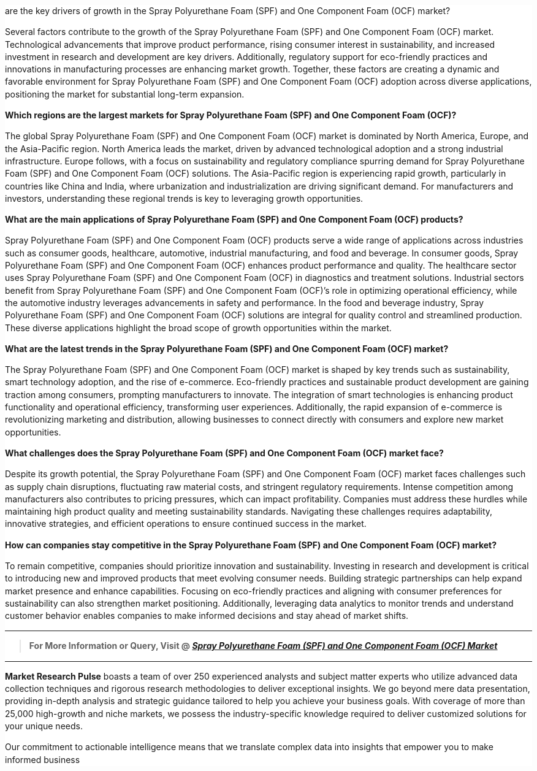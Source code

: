 are the key drivers of growth in the Spray Polyurethane Foam (SPF) and One Component Foam (OCF) market?</strong></p><p>Several factors contribute to the growth of the Spray Polyurethane Foam (SPF) and One Component Foam (OCF) market. Technological advancements that improve product performance, rising consumer interest in sustainability, and increased investment in research and development are key drivers. Additionally, regulatory support for eco-friendly practices and innovations in manufacturing processes are enhancing market growth. Together, these factors are creating a dynamic and favorable environment for Spray Polyurethane Foam (SPF) and One Component Foam (OCF) adoption across diverse applications, positioning the market for substantial long-term expansion.</p><p><strong>Which regions are the largest markets for Spray Polyurethane Foam (SPF) and One Component Foam (OCF)?</strong></p><p>The global Spray Polyurethane Foam (SPF) and One Component Foam (OCF) market is dominated by North America, Europe, and the Asia-Pacific region. North America leads the market, driven by advanced technological adoption and a strong industrial infrastructure. Europe follows, with a focus on sustainability and regulatory compliance spurring demand for Spray Polyurethane Foam (SPF) and One Component Foam (OCF) solutions. The Asia-Pacific region is experiencing rapid growth, particularly in countries like China and India, where urbanization and industrialization are driving significant demand. For manufacturers and investors, understanding these regional trends is key to leveraging growth opportunities.</p><p><strong>What are the main applications of Spray Polyurethane Foam (SPF) and One Component Foam (OCF) products?</strong></p><p>Spray Polyurethane Foam (SPF) and One Component Foam (OCF) products serve a wide range of applications across industries such as consumer goods, healthcare, automotive, industrial manufacturing, and food and beverage. In consumer goods, Spray Polyurethane Foam (SPF) and One Component Foam (OCF) enhances product performance and quality. The healthcare sector uses Spray Polyurethane Foam (SPF) and One Component Foam (OCF) in diagnostics and treatment solutions. Industrial sectors benefit from Spray Polyurethane Foam (SPF) and One Component Foam (OCF)&rsquo;s role in optimizing operational efficiency, while the automotive industry leverages advancements in safety and performance. In the food and beverage industry, Spray Polyurethane Foam (SPF) and One Component Foam (OCF) solutions are integral for quality control and streamlined production. These diverse applications highlight the broad scope of growth opportunities within the market.</p><p><strong>What are the latest trends in the Spray Polyurethane Foam (SPF) and One Component Foam (OCF) market?</strong></p><p>The Spray Polyurethane Foam (SPF) and One Component Foam (OCF) market is shaped by key trends such as sustainability, smart technology adoption, and the rise of e-commerce. Eco-friendly practices and sustainable product development are gaining traction among consumers, prompting manufacturers to innovate. The integration of smart technologies is enhancing product functionality and operational efficiency, transforming user experiences. Additionally, the rapid expansion of e-commerce is revolutionizing marketing and distribution, allowing businesses to connect directly with consumers and explore new market opportunities.</p><p><strong>What challenges does the Spray Polyurethane Foam (SPF) and One Component Foam (OCF) market face?</strong></p><p>Despite its growth potential, the Spray Polyurethane Foam (SPF) and One Component Foam (OCF) market faces challenges such as supply chain disruptions, fluctuating raw material costs, and stringent regulatory requirements. Intense competition among manufacturers also contributes to pricing pressures, which can impact profitability. Companies must address these hurdles while maintaining high product quality and meeting sustainability standards. Navigating these challenges requires adaptability, innovative strategies, and efficient operations to ensure continued success in the market.</p><p><strong>How can companies stay competitive in the Spray Polyurethane Foam (SPF) and One Component Foam (OCF) market?</strong></p><p>To remain competitive, companies should prioritize innovation and sustainability. Investing in research and development is critical to introducing new and improved products that meet evolving consumer needs. Building strategic partnerships can help expand market presence and enhance capabilities. Focusing on eco-friendly practices and aligning with consumer preferences for sustainability can also strengthen market positioning. Additionally, leveraging data analytics to monitor trends and understand customer behavior enables companies to make informed decisions and stay ahead of market shifts.</p><hr /><blockquote><p><strong>For More Information or Query, Visit @&nbsp;<em><a href="https://marketresearchpulse.com/report/94833/spray-polyurethane-foam-spf-and-one-component-foam-ocf-market?utm_source=Linkedin&utm_medium=052">Spray Polyurethane Foam (SPF) and One Component Foam (OCF) Market</a></em></strong></p></blockquote><hr /><p><strong>Market Research Pulse</strong> boasts a team of over 250 experienced analysts and subject matter experts who utilize advanced data collection techniques and rigorous research methodologies to deliver exceptional insights. We go beyond mere data presentation, providing in-depth analysis and strategic guidance tailored to help you achieve your business goals. With coverage of more than 25,000 high-growth and niche markets, we possess the industry-specific knowledge required to deliver customized solutions for your unique needs.</p><p>Our commitment to actionable intelligence means that we translate complex data into insights that empower you to make informed business